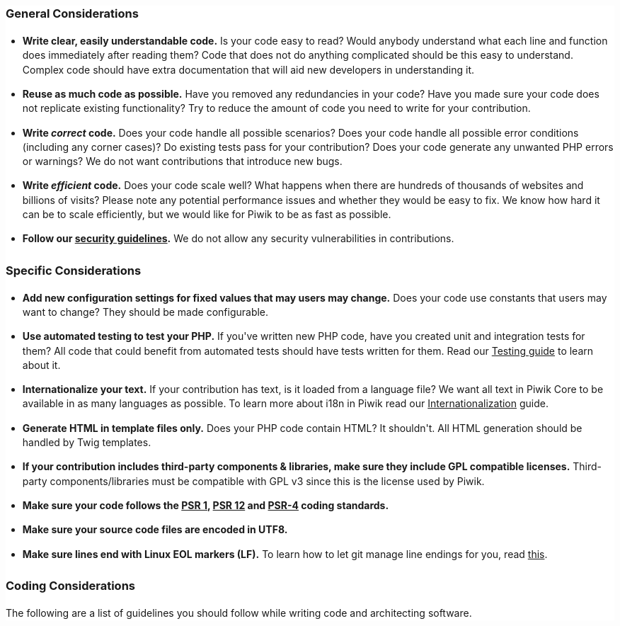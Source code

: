 ### General Considerations

* **Write clear, easily understandable code.** Is your code easy to read? Would anybody understand what each line and function does immediately after reading them? Code that does not do anything complicated should be this easy to understand. Complex code should have extra documentation that will aid new developers in understanding it.

* **Reuse as much code as possible.** Have you removed any redundancies in your code? Have you made sure your code does not replicate existing functionality? Try to reduce the amount of code you need to write for your contribution.

* **Write _correct_ code.** Does your code handle all possible scenarios? Does your code handle all possible error conditions (including any corner cases)? Do existing tests pass for your contribution? Does your code generate any unwanted PHP errors or warnings? We do not want contributions that introduce new bugs.

* **Write _efficient_ code.** Does your code scale well? What happens when there are hundreds of thousands of websites and billions of visits? Please note any potential performance issues and whether they would be easy to fix. We know how hard it can be to scale efficiently, but we would like for Piwik to be as fast as possible.

* **Follow our [security guidelines](/guides/security-in-piwik).** We do not allow any security vulnerabilities in contributions.

### Specific Considerations

* **Add new configuration settings for fixed values that may users may change.** Does your code use constants that users may want to change? They should be made configurable.

* **Use automated testing to test your PHP.** If you've written new PHP code, have you created unit and integration tests for them? All code that could benefit from automated tests should have tests written for them. Read our [Testing guide](/guides/tests) to learn about it.

* **Internationalize your text.** If your contribution has text, is it loaded from a language file? We want all text in Piwik Core to be available in as many languages as possible. To learn more about i18n in Piwik read our [Internationalization](/guides/internationalization) guide.

* **Generate HTML in template files only.** Does your PHP code contain HTML? It shouldn't. All HTML generation should be handled by Twig templates.

* **If your contribution includes third-party components & libraries, make sure they include GPL compatible licenses.** Third-party components/libraries must be compatible with GPL v3 since this is the license used by Piwik.

* **Make sure your code follows the [PSR 1](http://www.php-fig.org/psr/psr-1/), [PSR 12](https://www.php-fig.org/psr/psr-12/) and [PSR-4](http://www.php-fig.org/psr/psr-4/) coding standards.**

* **Make sure your source code files are encoded in UTF8.**

* **Make sure lines end with Linux EOL markers (LF).** To learn how to let git manage line endings for you, read [this](https://help.github.com/articles/dealing-with-line-endings#platform-all).

### Coding Considerations

The following are a list of guidelines you should follow while writing code and architecting software.
